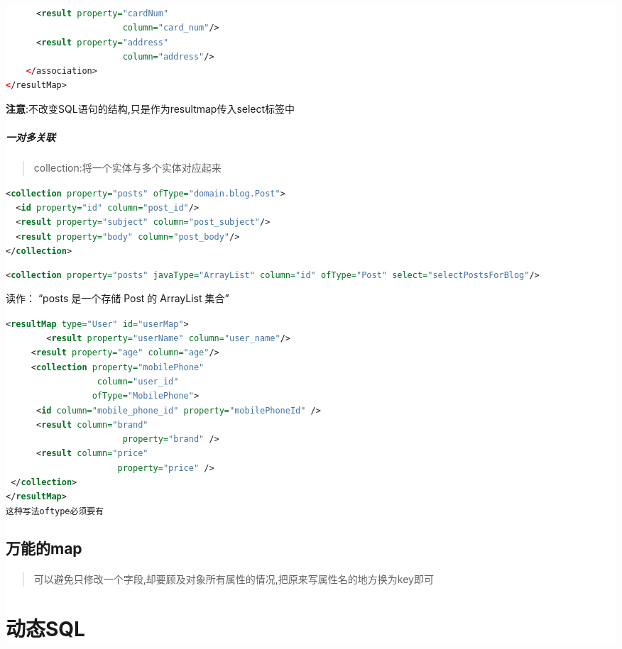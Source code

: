 ```xml
      <result property="cardNum"
                       column="card_num"/>
      <result property="address" 
                       column="address"/>
    </association>
</resultMap> 


```

**注意**:不改变SQL语句的结构,只是作为resultmap传入select标签中

##### 一对多关联

> collection:将一个实体与多个实体对应起来

```xml
<collection property="posts" ofType="domain.blog.Post">
  <id property="id" column="post_id"/>
  <result property="subject" column="post_subject"/>
  <result property="body" column="post_body"/>
</collection>
```

```xml
<collection property="posts" javaType="ArrayList" column="id" ofType="Post" select="selectPostsForBlog"/>
```

读作： “posts 是一个存储 Post 的 ArrayList 集合”

```xml
<resultMap type="User" id="userMap">
        <result property="userName" column="user_name"/>
     <result property="age" column="age"/>
     <collection property="mobilePhone"
                  column="user_id" 
                 ofType="MobilePhone">
      <id column="mobile_phone_id" property="mobilePhoneId" />
      <result column="brand" 
                       property="brand" />
      <result column="price"
                      property="price" />
 </collection>
</resultMap>
这种写法oftype必须要有
```



## 万能的map

> 可以避免只修改一个字段,却要顾及对象所有属性的情况,把原来写属性名的地方换为key即可

# 动态SQL
